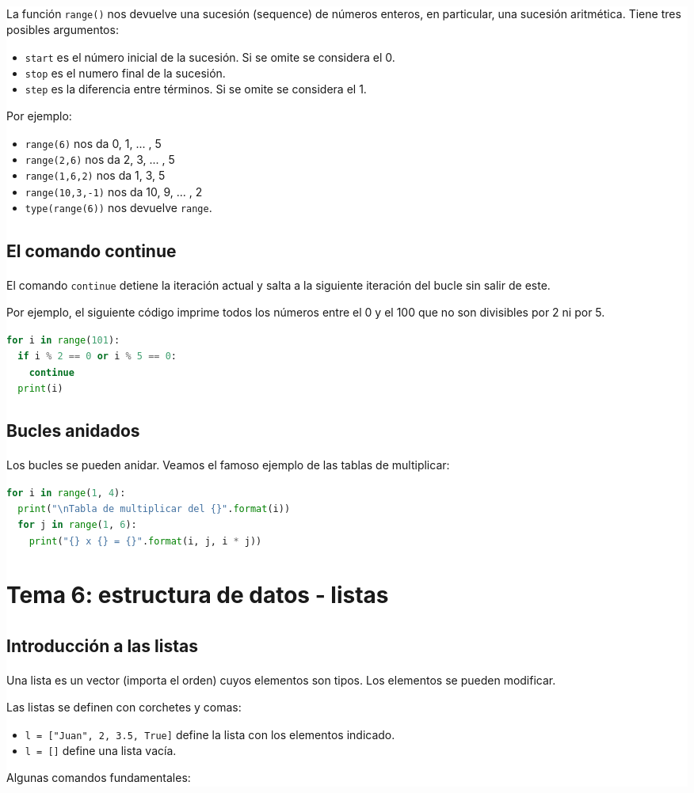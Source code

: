 La función `range()` nos devuelve una sucesión (sequence) de números enteros, en particular, una sucesión aritmética. Tiene tres posibles argumentos:

- `start` es el número inicial de la sucesión. Si se omite se considera el 0.
- `stop` es el numero final de la sucesión.
- `step` es la diferencia entre términos. Si se omite se considera el 1.

Por ejemplo:

- `range(6)` nos da 0, 1, ... , 5
- `range(2,6)` nos da 2, 3, ... , 5
- `range(1,6,2)` nos da 1, 3, 5
- `range(10,3,-1)` nos da 10, 9, ... , 2
- `type(range(6))` nos devuelve `range`.

## El comando continue

El comando `continue` detiene la iteración actual y salta a la siguiente iteración del bucle sin salir de este.

Por ejemplo, el siguiente código imprime todos los números entre el 0 y el 100 que no son divisibles por 2 ni por 5.

```python
for i in range(101):
  if i % 2 == 0 or i % 5 == 0:
    continue
  print(i)
```

## Bucles anidados

Los bucles se pueden anidar. Veamos el famoso ejemplo de las tablas de multiplicar:

```python
for i in range(1, 4):
  print("\nTabla de multiplicar del {}".format(i))
  for j in range(1, 6):
    print("{} x {} = {}".format(i, j, i * j))
```

# Tema 6: estructura de datos - listas

## Introducción a las listas

Una lista es un vector (importa el orden) cuyos elementos son tipos. Los elementos se pueden modificar.

Las listas se definen con corchetes y comas:

- `l = ["Juan", 2, 3.5, True]` define la lista con los elementos indicado.
- `l = []` define una lista vacía.

Algunas comandos fundamentales:
